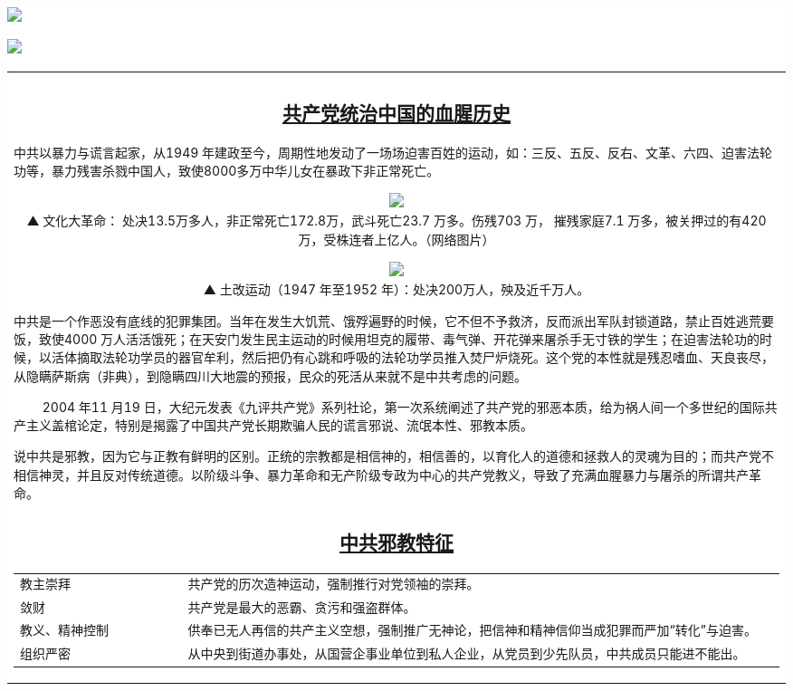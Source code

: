 </td>
 </tr>
 </table>
  </p>
  
   <IMG SRC="img/b_simple_6_0M.png" width=880>
   </p>
 
  <IMG SRC="img/0906dd.jpg" width=880>
   </p>
  
  
  <table>
 <tr>
  <td>
   <h2 align="center"> <a href="http://"> 共产党统治中国的血腥历史</a></h2>
 中共以暴力与谎言起家，从1949 年建政至今，周期性地发动了一场场迫害百姓的运动，如：三反、五反、反右、文革、六四、迫害法轮功等，暴力残害杀戮中国人，致使8000多万中华儿女在暴政下非正常死亡。</p>
  
   <div align="center"> <IMG SRC="img/imgee2b2724df49.jpg" width=480></div>
 <div align="center">▲ 文化大革命： 处决13.5万多人，非正常死亡172.8万，武斗死亡23.7 万多。伤残703 万， 摧残家庭7.1 万多，被关押过的有420 万，受株连者上亿人。（网络图片） </div>
 </p>
  
   <div align="center"> <IMG SRC="img/img7f654f7c5dbf.jpg" width=480></div>
 <div align="center">▲ 土改运动（1947 年至1952 年）：处决200万人，殃及近千万人。 </div>
 </p>
中共是一个作恶没有底线的犯罪集团。当年在发生大饥荒、饿殍遍野的时候，它不但不予救济，反而派出军队封锁道路，禁止百姓逃荒要饭，致使4000 万人活活饿死；在天安门发生民主运动的时候用坦克的履带、毒气弹、开花弹来屠杀手无寸铁的学生；在迫害法轮功的时候，以活体摘取法轮功学员的器官牟利，然后把仍有心跳和呼吸的法轮功学员推入焚尸炉烧死。这个党的本性就是残忍嗜血、天良丧尽，从隐瞒萨斯病（非典），到隐瞒四川大地震的预报，民众的死活从来就不是中共考虑的问题。 </p>
　　
2004 年11 月19 日，大纪元发表《九评共产党》系列社论，第一次系统阐述了共产党的邪恶本质，给为祸人间一个多世纪的国际共产主义盖棺论定，特别是揭露了中国共产党长期欺骗人民的谎言邪说、流氓本性、邪教本质。 </p>

说中共是邪教，因为它与正教有鲜明的区别。正统的宗教都是相信神的，相信善的，以育化人的道德和拯救人的灵魂为目的；而共产党不相信神灵，并且反对传统道德。以阶级斗争、暴力革命和无产阶级专政为中心的共产党教义，导致了充满血腥暴力与屠杀的所谓共产革命。</p>

 <h2 align="center"> <a href="http://"> 中共邪教特征</a></h2>

  <table>
 <tr>
  <td width=180>教主崇拜</td>
<td width=680>共产党的历次造神运动，强制推行对党领袖的崇拜。</td></tr>

<tr>
  <td width=180>敛财</td>
<td width=680>共产党是最大的恶霸、贪污和强盗群体。</td></tr>

<tr>
  <td width=180>教义、精神控制</td>
<td width=680>供奉已无人再信的共产主义空想，强制推广无神论，把信神和精神信仰当成犯罪而严加“转化”与迫害。</td></tr>

<tr>
  <td width=180>组织严密</td>
<td width=680>从中央到街道办事处，从国营企事业单位到私人企业，从党员到少先队员，中共成员只能进不能出。</td></tr>
